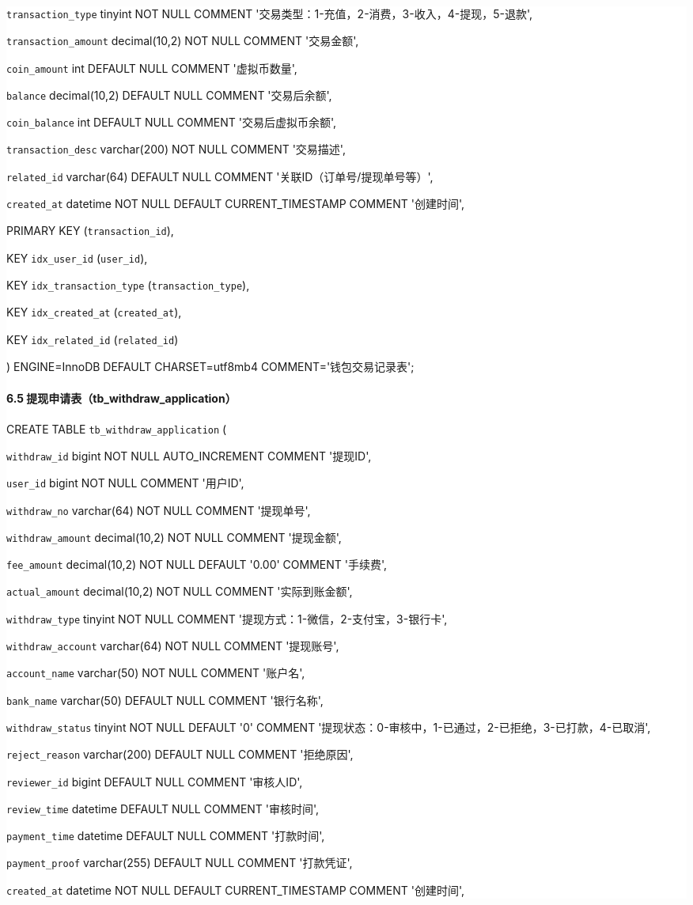  `transaction_type` tinyint NOT NULL COMMENT '交易类型：1-充值，2-消费，3-收入，4-提现，5-退款',

 `transaction_amount` decimal(10,2) NOT NULL COMMENT '交易金额',

 `coin_amount` int DEFAULT NULL COMMENT '虚拟币数量',

 `balance` decimal(10,2) DEFAULT NULL COMMENT '交易后余额',

 `coin_balance` int DEFAULT NULL COMMENT '交易后虚拟币余额',

 `transaction_desc` varchar(200) NOT NULL COMMENT '交易描述',

 `related_id` varchar(64) DEFAULT NULL COMMENT '关联ID（订单号/提现单号等）',

 `created_at` datetime NOT NULL DEFAULT CURRENT_TIMESTAMP COMMENT '创建时间',

 PRIMARY KEY (`transaction_id`),

 KEY `idx_user_id` (`user_id`),

 KEY `idx_transaction_type` (`transaction_type`),

 KEY `idx_created_at` (`created_at`),

 KEY `idx_related_id` (`related_id`)

) ENGINE=InnoDB DEFAULT CHARSET=utf8mb4 COMMENT='钱包交易记录表';

#### 6.5 提现申请表（tb_withdraw_application）

CREATE TABLE `tb_withdraw_application` (

 `withdraw_id` bigint NOT NULL AUTO_INCREMENT COMMENT '提现ID',

 `user_id` bigint NOT NULL COMMENT '用户ID',

 `withdraw_no` varchar(64) NOT NULL COMMENT '提现单号',

 `withdraw_amount` decimal(10,2) NOT NULL COMMENT '提现金额',

 `fee_amount` decimal(10,2) NOT NULL DEFAULT '0.00' COMMENT '手续费',

 `actual_amount` decimal(10,2) NOT NULL COMMENT '实际到账金额',

 `withdraw_type` tinyint NOT NULL COMMENT '提现方式：1-微信，2-支付宝，3-银行卡',

 `withdraw_account` varchar(64) NOT NULL COMMENT '提现账号',

 `account_name` varchar(50) NOT NULL COMMENT '账户名',

 `bank_name` varchar(50) DEFAULT NULL COMMENT '银行名称',

 `withdraw_status` tinyint NOT NULL DEFAULT '0' COMMENT '提现状态：0-审核中，1-已通过，2-已拒绝，3-已打款，4-已取消',

 `reject_reason` varchar(200) DEFAULT NULL COMMENT '拒绝原因',

 `reviewer_id` bigint DEFAULT NULL COMMENT '审核人ID',

 `review_time` datetime DEFAULT NULL COMMENT '审核时间',

 `payment_time` datetime DEFAULT NULL COMMENT '打款时间',

 `payment_proof` varchar(255) DEFAULT NULL COMMENT '打款凭证',

 `created_at` datetime NOT NULL DEFAULT CURRENT_TIMESTAMP COMMENT '创建时间',
